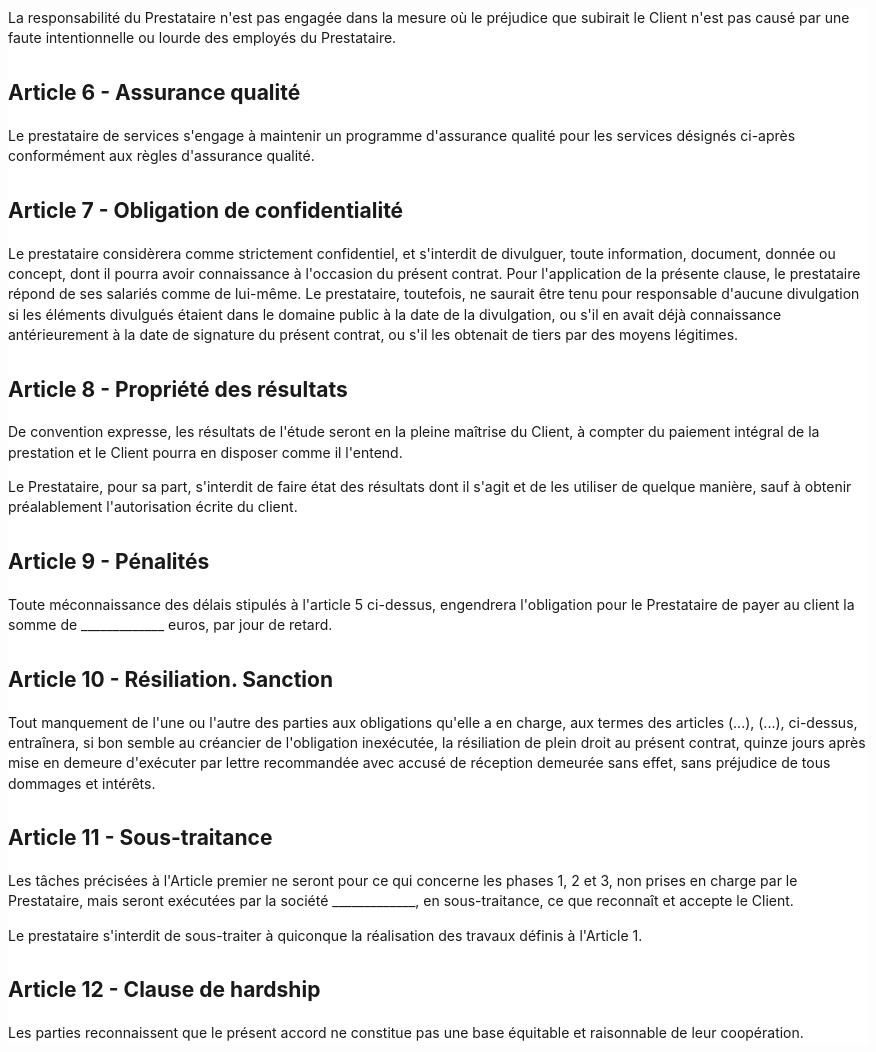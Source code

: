 La responsabilité du Prestataire n'est pas engagée dans la mesure où le préjudice que subirait le Client n'est pas causé par une faute intentionnelle ou lourde des employés du Prestataire.

## Article 6 - Assurance qualité

Le prestataire de services s'engage à maintenir un programme d'assurance qualité pour les services désignés ci-après conformément aux règles d'assurance qualité.

## Article 7 - Obligation de confidentialité

Le prestataire considèrera comme strictement confidentiel, et s'interdit de divulguer, toute information, document, donnée ou concept, dont il pourra avoir connaissance à l'occasion du présent contrat. Pour l'application de la présente clause, le prestataire répond de ses salariés comme de lui-même. Le prestataire, toutefois, ne saurait être tenu pour responsable d'aucune divulgation si les éléments divulgués étaient dans le domaine public à la date de la divulgation, ou s'il en avait déjà connaissance antérieurement à la date de signature du présent contrat, ou s'il les obtenait de tiers par des moyens légitimes.

## Article 8 - Propriété des résultats

De convention expresse, les résultats de l'étude seront en la pleine maîtrise du Client, à compter du paiement intégral de la prestation et le Client pourra en disposer comme il l'entend.

Le Prestataire, pour sa part, s'interdit de faire état des résultats dont il s'agit et de les utiliser de quelque manière, sauf à obtenir préalablement l'autorisation écrite du client.

## Article 9 - Pénalités

Toute méconnaissance des délais stipulés à l'article 5 ci-dessus, engendrera l'obligation pour le Prestataire de payer au client la somme de _____________ euros, par jour de retard.

## Article 10 - Résiliation. Sanction

Tout manquement de l'une ou l'autre des parties aux obligations qu'elle a en charge, aux termes des articles (...), (...), ci-dessus, entraînera, si bon semble au créancier de l'obligation inexécutée, la résiliation de plein droit au présent contrat, quinze jours après mise en demeure d'exécuter par lettre recommandée avec accusé de réception demeurée sans effet, sans préjudice de tous dommages et intérêts.

## Article 11 - Sous-traitance

Les tâches précisées à l'Article premier ne seront pour ce qui concerne les phases 1, 2 et 3, non prises en charge par le Prestataire, mais seront exécutées par la société _____________, en sous-traitance, ce que reconnaît et accepte le Client.

Le prestataire s'interdit de sous-traiter à quiconque la réalisation des travaux définis à l'Article 1.

## Article 12 - Clause de hardship

Les parties reconnaissent que le présent accord ne constitue pas une base équitable et raisonnable de leur coopération.
